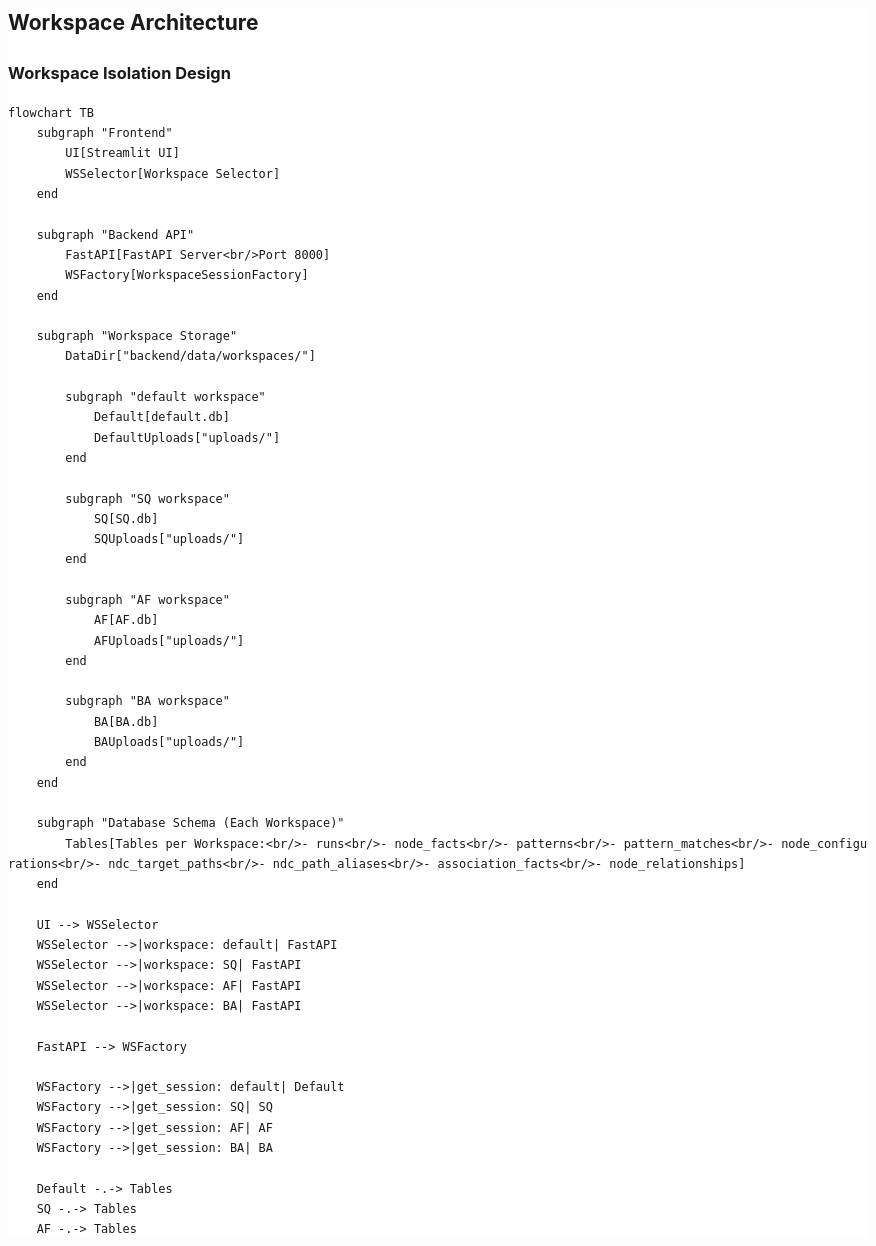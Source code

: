 
## Workspace Architecture

### Workspace Isolation Design

```mermaid
flowchart TB
    subgraph "Frontend"
        UI[Streamlit UI]
        WSSelector[Workspace Selector]
    end

    subgraph "Backend API"
        FastAPI[FastAPI Server<br/>Port 8000]
        WSFactory[WorkspaceSessionFactory]
    end

    subgraph "Workspace Storage"
        DataDir["backend/data/workspaces/"]

        subgraph "default workspace"
            Default[default.db]
            DefaultUploads["uploads/"]
        end

        subgraph "SQ workspace"
            SQ[SQ.db]
            SQUploads["uploads/"]
        end

        subgraph "AF workspace"
            AF[AF.db]
            AFUploads["uploads/"]
        end

        subgraph "BA workspace"
            BA[BA.db]
            BAUploads["uploads/"]
        end
    end

    subgraph "Database Schema (Each Workspace)"
        Tables[Tables per Workspace:<br/>- runs<br/>- node_facts<br/>- patterns<br/>- pattern_matches<br/>- node_configurations<br/>- ndc_target_paths<br/>- ndc_path_aliases<br/>- association_facts<br/>- node_relationships]
    end

    UI --> WSSelector
    WSSelector -->|workspace: default| FastAPI
    WSSelector -->|workspace: SQ| FastAPI
    WSSelector -->|workspace: AF| FastAPI
    WSSelector -->|workspace: BA| FastAPI

    FastAPI --> WSFactory

    WSFactory -->|get_session: default| Default
    WSFactory -->|get_session: SQ| SQ
    WSFactory -->|get_session: AF| AF
    WSFactory -->|get_session: BA| BA

    Default -.-> Tables
    SQ -.-> Tables
    AF -.-> Tables
```